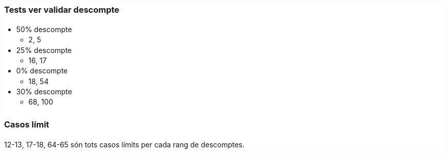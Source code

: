 ### Tests ver validar descompte
- 50% descompte
    - 2, 5
- 25% descompte
    - 16, 17
- 0% descompte
    - 18, 54
- 30% descompte
    - 68, 100

### Casos límit
12-13, 17-18, 64-65 són tots casos límits per cada rang de descomptes.
